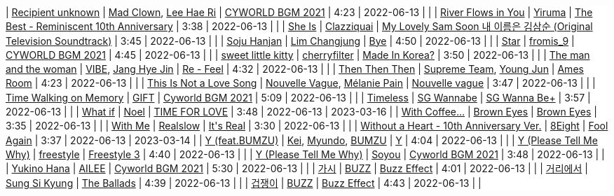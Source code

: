 | [Recipient unknown](https://open.spotify.com/track/1NxDLStqBVO8TqsKDw3wnG) | [Mad Clown](https://open.spotify.com/artist/0dX6tgZKWpamoFHFuXFhwd), [Lee Hae Ri](https://open.spotify.com/artist/7JE09i08qDhfHKd0rgFeEe) | [CYWORLD BGM 2021](https://open.spotify.com/album/1uTHYcjpuwSPtD14gbdCcu) | 4:23 | 2022-06-13 |  |
| [River Flows in You](https://open.spotify.com/track/3xr8COed4nPPn6XWZ0iCGr) | [Yiruma](https://open.spotify.com/artist/0fauHpmSHwodVYIjTqOGHz) | [The Best \- Reminiscent 10th Anniversary](https://open.spotify.com/album/7dZ49XnPBaF4e6SMYmsNQ1) | 3:38 | 2022-06-13 |  |
| [She Is](https://open.spotify.com/track/1XENcYfPIaUK98vBOx3mjm) | [Clazziquai](https://open.spotify.com/artist/0akZcna6MlOPRo0reVTaPr) | [My Lovely Sam Soon 내 이름은 김삼순 \(Original Television Soundtrack\)](https://open.spotify.com/album/1C0Q9LIGtBNhVnkAXFLVCA) | 3:45 | 2022-06-13 |  |
| [Soju Hanjan](https://open.spotify.com/track/10if3nqm7OS7qrV45v9GOg) | [Lim Changjung](https://open.spotify.com/artist/4dB2XmMpzPxsMRnt62TbF5) | [Bye](https://open.spotify.com/album/6IcBFF3yXklWuA44of4ATg) | 4:50 | 2022-06-13 |  |
| [Star](https://open.spotify.com/track/7chL7RzQLObdggAjRPdXYl) | [fromis\_9](https://open.spotify.com/artist/24nUVBIlCGi4twz4nYxJum) | [CYWORLD BGM 2021](https://open.spotify.com/album/4bczGioYutKg9CeE8vzVTT) | 4:45 | 2022-06-13 |  |
| [sweet little kitty](https://open.spotify.com/track/0wdchmE75VwSL2zTAgbFra) | [cherryfilter](https://open.spotify.com/artist/3uk3Jz2yT37niCo3c5GMf2) | [Made In Korea?](https://open.spotify.com/album/1Gm4TRAlvSj5RB8pM3wmRk) | 3:50 | 2022-06-13 |  |
| [The man and the woman](https://open.spotify.com/track/4m2OYFeg88zIZBKdQKsggf) | [VIBE](https://open.spotify.com/artist/68ym0sOo7MazZxScbm1wtI), [Jang Hye Jin](https://open.spotify.com/artist/21TmkTAf40eB7SiNLYptbH) | [Re \- Feel](https://open.spotify.com/album/027uEuNqUt0SUZ5GKfiW3w) | 4:32 | 2022-06-13 |  |
| [Then Then Then](https://open.spotify.com/track/5SQPTxNUunDOhBMOggDmX7) | [Supreme Team](https://open.spotify.com/artist/6dHoQP2ONf0e9DMH94Obo7), [Young Jun](https://open.spotify.com/artist/7n7p8oXuygFVSkrCO9FvAt) | [Ames Room](https://open.spotify.com/album/5MCWiknia0CVi71e67Fdzh) | 4:23 | 2022-06-13 |  |
| [This Is Not a Love Song](https://open.spotify.com/track/0xOPz9Ukeiae0fahAamCWt) | [Nouvelle Vague](https://open.spotify.com/artist/4h7NLIlg1oYdEtfQJfyto0), [Mélanie Pain](https://open.spotify.com/artist/2Sk0H4rS0QuQESESHELFy0) | [Nouvelle vague](https://open.spotify.com/album/1fMvyxVX8gy4vQLnWFCui1) | 3:47 | 2022-06-13 |  |
| [Time Walking on Memory](https://open.spotify.com/track/1kqmsG932UIAB67TQW5ZXd) | [GIFT](https://open.spotify.com/artist/72jdj8uXwdYUzACiO3RJer) | [Cyworld BGM 2021](https://open.spotify.com/album/5fddR7cpgW2J8ctiCb9b75) | 5:09 | 2022-06-13 |  |
| [Timeless](https://open.spotify.com/track/5nfb7IPrj9awskmLFSykWr) | [SG Wannabe](https://open.spotify.com/artist/2c3IakpImjWyeXNvyyGsdn) | [SG Wanna Be+](https://open.spotify.com/album/1onnVmO3ZMbELXoi7cyaPs) | 3:57 | 2022-06-13 |  |
| [What if](https://open.spotify.com/track/0yqTCKcLaJfeVEUavlnYK3) | [Noel](https://open.spotify.com/artist/2G5VFTwwlZUulCbtPbc1nx) | [TIME FOR LOVE](https://open.spotify.com/album/4vOrKQQbPSjYGQRbixrdRi) | 3:48 | 2022-06-13 | 2023-03-16 |
| [With Coffee…](https://open.spotify.com/track/7svHY5rTJ1Aotj6sDsDgdV) | [Brown Eyes](https://open.spotify.com/artist/6O7LgtO6NKOOOudzRayUfJ) | [Brown Eyes](https://open.spotify.com/album/59LLKRi3hOZZvszabtTeWA) | 3:35 | 2022-06-13 |  |
| [With Me](https://open.spotify.com/track/0cPPyoGJkteS3kBHfsV7qE) | [Realslow](https://open.spotify.com/artist/7luxe2wCwtDtkKSP8ZhPLn) | [It's Real](https://open.spotify.com/album/1XhwZEKRfvdHEaYIQkdasu) | 3:30 | 2022-06-13 |  |
| [Without a Heart \- 10th Anniversary Ver.](https://open.spotify.com/track/5kEDvns1MRfQG1b28KMmHI) | [8Eight](https://open.spotify.com/artist/5fp3IPvTlnkqI5NvRnwldJ) | [Fool Again](https://open.spotify.com/album/4wYYHmNtTMjlG8WXfznCwU) | 3:37 | 2022-06-13 | 2023-03-14 |
| [Y \(feat.BUMZU\)](https://open.spotify.com/track/2LOglplo2xqm1IvyaKhzGm) | [Kei](https://open.spotify.com/artist/2NQKyWnBw5BRknaO7r8fBk), [Myundo](https://open.spotify.com/artist/0SjHcY2YHQyCUCiYSZsPZg), [BUMZU](https://open.spotify.com/artist/4FCneqQd4xiPXKOa6poPIf) | [Y](https://open.spotify.com/album/6Txn5hnrNuZ9FFGRGAQ5ot) | 4:04 | 2022-06-13 |  |
| [Y \(Please Tell Me Why\)](https://open.spotify.com/track/1nk9moKBnrWMsXoHxnaeJd) | [freestyle](https://open.spotify.com/artist/0LigV2SSsRZaeX2htEFXV9) | [Freestyle 3](https://open.spotify.com/album/6cPklgz0YWJY7VQSR5PIZY) | 4:40 | 2022-06-13 |  |
| [Y \(Please Tell Me Why\)](https://open.spotify.com/track/4gwk1mjNJYQ4nvSVU6Vcl8) | [Soyou](https://open.spotify.com/artist/7Eu1Td5FeUk2mNfcpCOfch) | [Cyworld BGM 2021](https://open.spotify.com/album/4yMo7ANOMcvtenEVbX43SJ) | 3:48 | 2022-06-13 |  |
| [Yukino Hana](https://open.spotify.com/track/71yUuFRQLmuLvjx786xWg8) | [AILEE](https://open.spotify.com/artist/3uGFTJ7JMllvhgGpumieHF) | [Cyworld BGM 2021](https://open.spotify.com/album/4kI6Yjgl79efxfWbKgSvSG) | 5:30 | 2022-06-13 |  |
| [가시](https://open.spotify.com/track/7csMuPqdOPaFKby0AoRYL5) | [BUZZ](https://open.spotify.com/artist/4SdXXEHKFa5NSoh10QxeN2) | [Buzz Effect](https://open.spotify.com/album/5x4zrXuHdIusSB0umnih8n) | 4:01 | 2022-06-13 |  |
| [거리에서](https://open.spotify.com/track/1J0NAemu98Bg5y39sqqfMI) | [Sung Si Kyung](https://open.spotify.com/artist/7jFUYMpMUBDL4JQtMZ5ilc) | [The Ballads](https://open.spotify.com/album/0qkUj6ue5MHiAFO52gi2ac) | 4:39 | 2022-06-13 |  |
| [겁쟁이](https://open.spotify.com/track/6Ef8tkhiFOOFOAeaQBFqtA) | [BUZZ](https://open.spotify.com/artist/4SdXXEHKFa5NSoh10QxeN2) | [Buzz Effect](https://open.spotify.com/album/5x4zrXuHdIusSB0umnih8n) | 4:43 | 2022-06-13 |  |